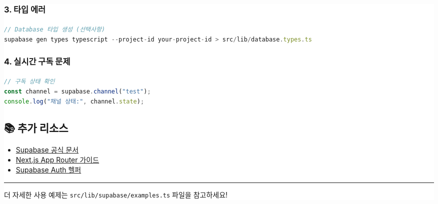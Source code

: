 ### 3. 타입 에러

```typescript
// Database 타입 생성 (선택사항)
supabase gen types typescript --project-id your-project-id > src/lib/database.types.ts
```

### 4. 실시간 구독 문제

```typescript
// 구독 상태 확인
const channel = supabase.channel("test");
console.log("채널 상태:", channel.state);
```

## 📚 추가 리소스

- [Supabase 공식 문서](https://supabase.com/docs)
- [Next.js App Router 가이드](https://nextjs.org/docs/app)
- [Supabase Auth 헬퍼](https://supabase.com/docs/guides/auth/auth-helpers/nextjs)

---

더 자세한 사용 예제는 `src/lib/supabase/examples.ts` 파일을 참고하세요!
